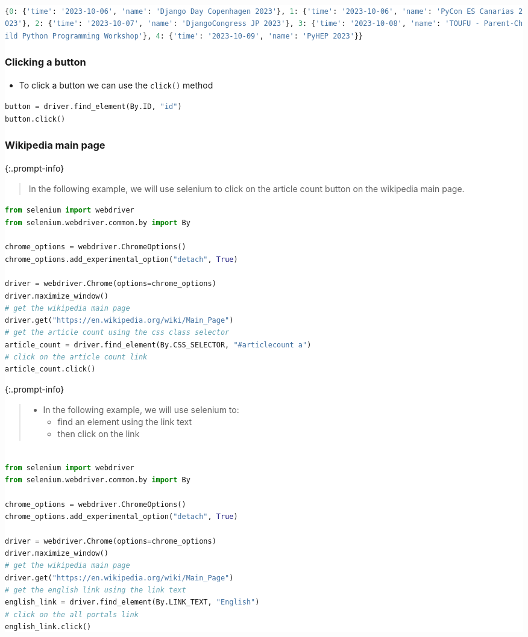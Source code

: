 ```python
{0: {'time': '2023-10-06', 'name': 'Django Day Copenhagen 2023'}, 1: {'time': '2023-10-06', 'name': 'PyCon ES Canarias 2023'}, 2: {'time': '2023-10-07', 'name': 'DjangoCongress JP 2023'}, 3: {'time': '2023-10-08', 'name': 'TOUFU - Parent-Child Python Programming Workshop'}, 4: {'time': '2023-10-09', 'name': 'PyHEP 2023'}}
```

### Clicking a button

- To click a button we can use the `click()` method

```python
button = driver.find_element(By.ID, "id")
button.click()
```

### Wikipedia main page

{:.prompt-info}

> In the following example, we will use selenium to click on the article count button on the wikipedia main page.

```python
from selenium import webdriver
from selenium.webdriver.common.by import By

chrome_options = webdriver.ChromeOptions()
chrome_options.add_experimental_option("detach", True)

driver = webdriver.Chrome(options=chrome_options)
driver.maximize_window()
# get the wikipedia main page
driver.get("https://en.wikipedia.org/wiki/Main_Page")
# get the article count using the css class selector
article_count = driver.find_element(By.CSS_SELECTOR, "#articlecount a")
# click on the article count link
article_count.click()
```

{:.prompt-info}

> - In the following example, we will use selenium to:
>   - find an element using the link text
>   - then click on the link

```python

from selenium import webdriver
from selenium.webdriver.common.by import By

chrome_options = webdriver.ChromeOptions()
chrome_options.add_experimental_option("detach", True)

driver = webdriver.Chrome(options=chrome_options)
driver.maximize_window()
# get the wikipedia main page
driver.get("https://en.wikipedia.org/wiki/Main_Page")
# get the english link using the link text
english_link = driver.find_element(By.LINK_TEXT, "English")
# click on the all portals link
english_link.click()
```
